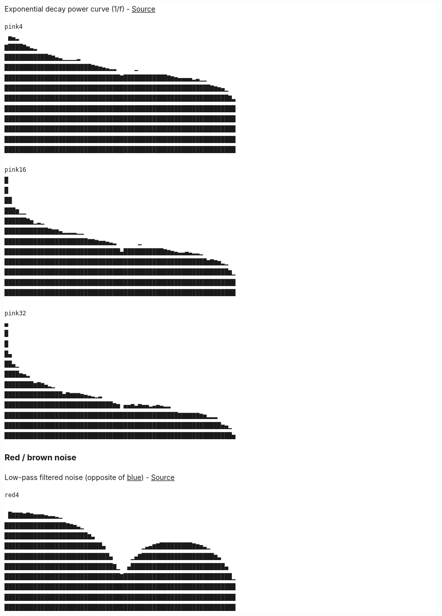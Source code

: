 Exponential decay power curve (1/f) -
[Source](https://github.com/thi-ng/umbrella/blob/develop/packages/colored-noise/src/pink.ts)

```text
pink4
 ▅▄▂
▇████▇▅▃▂
████████████▇▆▄▃▁▁▁▁▂
████████████████████████▇▆▅▄▃▂▂     ▁
████████████████████████████████▇████████████▇▆▅▄▄▄▄▂▃▁▁
█████████████████████████████████████████████████████████▇▆▅▄▁
██████████████████████████████████████████████████████████████▇▃
████████████████████████████████████████████████████████████████
████████████████████████████████████████████████████████████████
████████████████████████████████████████████████████████████████
████████████████████████████████████████████████████████████████
████████████████████████████████████████████████████████████████

pink16
█
█
██
███▆▁▁
██████▇▅▁▂▁
████████████▇▆▆▄▂▂▂▂▁▁
███████████████████████▇▇▆▅▅▄▃▂      ▁
████████████████████████████████▄███████████▇▆▅▄▃▃▄▃▂▂▁
████████████████████████████████████████████████████████▆▇▆▅▂▁
██████████████████████████████████████████████████████████████▆▁
████████████████████████████████████████████████████████████████
████████████████████████████████████████████████████████████████

pink32
▄
█
█
█▄
██▄▁
████▅▄▂
████████▆▇▆▄▂▁
████████████████▅▇▆▆▆▅▄▃▂▁▂
██████████████████████████████▆▅ ▄▄▅▃▅▄▄▂▃▄▃▂▂
████████████████████████████████████████████████▇▇▇▇▇▇▆▅▂▂▂
████████████████████████████████████████████████████████████▅▄▁
███████████████████████████████████████████████████████████████▅
```

### Red / brown noise

Low-pass filtered noise (opposite of [blue](#blue-noise)) -
[Source](https://github.com/thi-ng/umbrella/blob/develop/packages/colored-noise/src/red.ts)

```text
red4

 █▇▇▇▆▇▆▅▅▅▄▃▃▂▁
█████████████████▇▆▅▃▁
███████████████████████▆▃
███████████████████████████▄          ▁▃▄▆▇█████████▇▆▅▃▁
█████████████████████████████▄     ▁▄▇████████████████████▆▃
██████████████████████████████▇▁  ▄██████████████████████████▄
████████████████████████████████▇██████████████████████████████▁
████████████████████████████████████████████████████████████████
████████████████████████████████████████████████████████████████
████████████████████████████████████████████████████████████████
```
